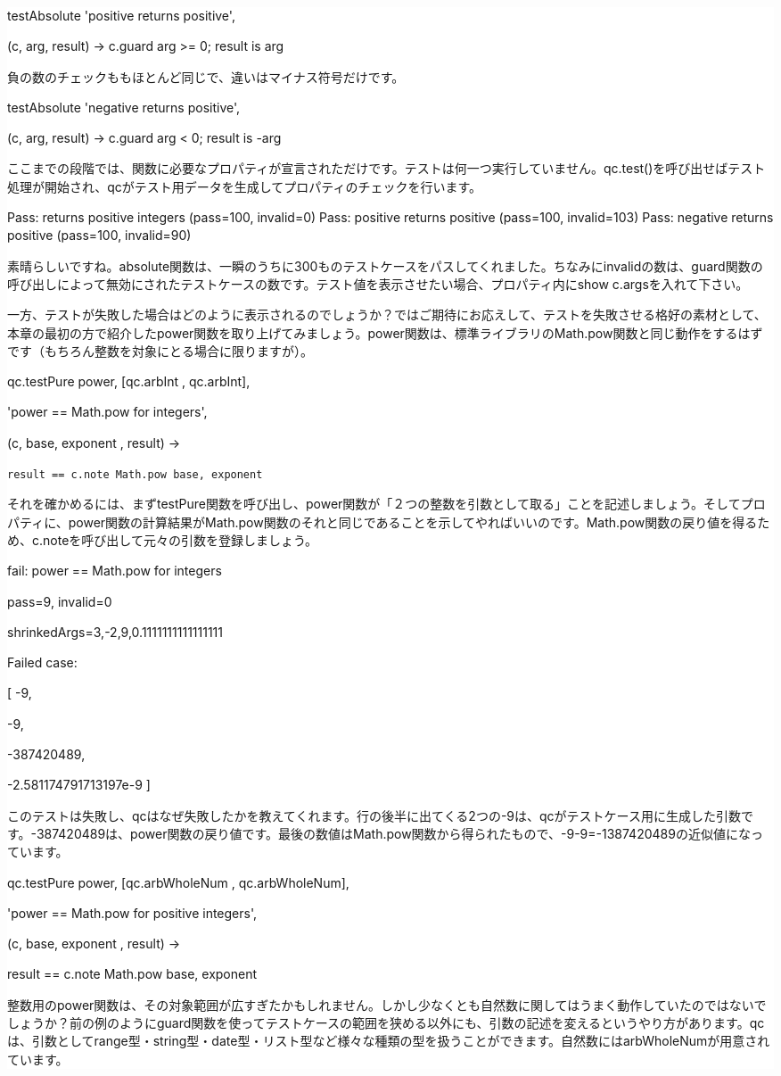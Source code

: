 testAbsolute 'positive returns positive',

  (c, arg, result) -> c.guard arg >= 0; result is arg

負の数のチェックももほとんど同じで、違いはマイナス符号だけです。

testAbsolute 'negative returns positive',

  (c, arg, result) -> c.guard arg < 0; result is -arg

ここまでの段階では、関数に必要なプロパティが宣言されただけです。テストは何一つ実行していません。qc.test()を呼び出せばテスト処理が開始され、qcがテスト用データを生成してプロパティのチェックを行います。

Pass: returns positive integers (pass=100, invalid=0)
Pass: positive returns positive (pass=100, invalid=103)
Pass: negative returns positive (pass=100, invalid=90)

素晴らしいですね。absolute関数は、一瞬のうちに300ものテストケースをパスしてくれました。ちなみにinvalidの数は、guard関数の呼び出しによって無効にされたテストケースの数です。テスト値を表示させたい場合、プロパティ内にshow c.argsを入れて下さい。

一方、テストが失敗した場合はどのように表示されるのでしょうか？ではご期待にお応えして、テストを失敗させる格好の素材として、本章の最初の方で紹介したpower関数を取り上げてみましょう。power関数は、標準ライブラリのMath.pow関数と同じ動作をするはずです（もちろん整数を対象にとる場合に限りますが）。

qc.testPure power, [qc.arbInt , qc.arbInt],

  'power == Math.pow for integers',

  (c, base, exponent , result) ->

    result == c.note Math.pow base, exponent

それを確かめるには、まずtestPure関数を呼び出し、power関数が「２つの整数を引数として取る」ことを記述しましょう。そしてプロパティに、power関数の計算結果がMath.pow関数のそれと同じであることを示してやればいいのです。Math.pow関数の戻り値を得るため、c.noteを呼び出して元々の引数を登録しましょう。

fail: power == Math.pow for integers

pass=9, invalid=0

shrinkedArgs=3,-2,9,0.1111111111111111

Failed case:

[ -9,

  -9,

  -387420489,

  -2.581174791713197e-9 ]

このテストは失敗し、qcはなぜ失敗したかを教えてくれます。行の後半に出てくる2つの-9は、qcがテストケース用に生成した引数です。-387420489は、power関数の戻り値です。最後の数値はMath.pow関数から得られたもので、-9-9=-1387420489の近似値になっています。

qc.testPure power, [qc.arbWholeNum , qc.arbWholeNum],

  'power == Math.pow for positive integers',

  (c, base, exponent , result) ->

  result == c.note Math.pow base, exponent

整数用のpower関数は、その対象範囲が広すぎたかもしれません。しかし少なくとも自然数に関してはうまく動作していたのではないでしょうか？前の例のようにguard関数を使ってテストケースの範囲を狭める以外にも、引数の記述を変えるというやり方があります。qcは、引数としてrange型・string型・date型・リスト型など様々な種類の型を扱うことができます。自然数にはarbWholeNumが用意されています。
